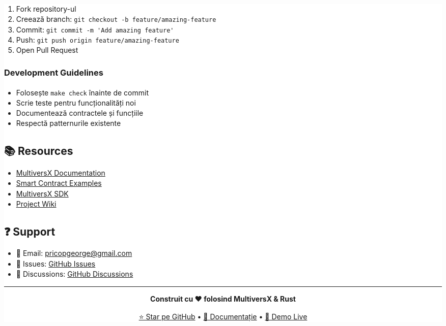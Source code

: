 1. Fork repository-ul
2. Creează branch: `git checkout -b feature/amazing-feature`
3. Commit: `git commit -m 'Add amazing feature'`
4. Push: `git push origin feature/amazing-feature`
5. Open Pull Request

### Development Guidelines
- Folosește `make check` înainte de commit
- Scrie teste pentru funcționalități noi
- Documentează contractele și funcțiile
- Respectă patternurile existente

## 📚 Resources

- [MultiversX Documentation](https://docs.multiversx.com/)
- [Smart Contract Examples](https://github.com/multiversx/mx-contracts-rs)
- [MultiversX SDK](https://github.com/multiversx/mx-sdk-rs)
- [Project Wiki](https://github.com/Gzeu/BlockchainAI-AutoBuilder/wiki)

## ❓ Support

- 📧 Email: pricopgeorge@gmail.com
- 🐛 Issues: [GitHub Issues](https://github.com/Gzeu/BlockchainAI-AutoBuilder/issues)
- 💬 Discussions: [GitHub Discussions](https://github.com/Gzeu/BlockchainAI-AutoBuilder/discussions)

---

<div align="center">

**Construit cu ❤️ folosind MultiversX & Rust**

[⭐ Star pe GitHub](https://github.com/Gzeu/BlockchainAI-AutoBuilder) • [📖 Documentație](../docs/) • [🚀 Demo Live](https://blockchainai-autobuilder.vercel.app)

</div>